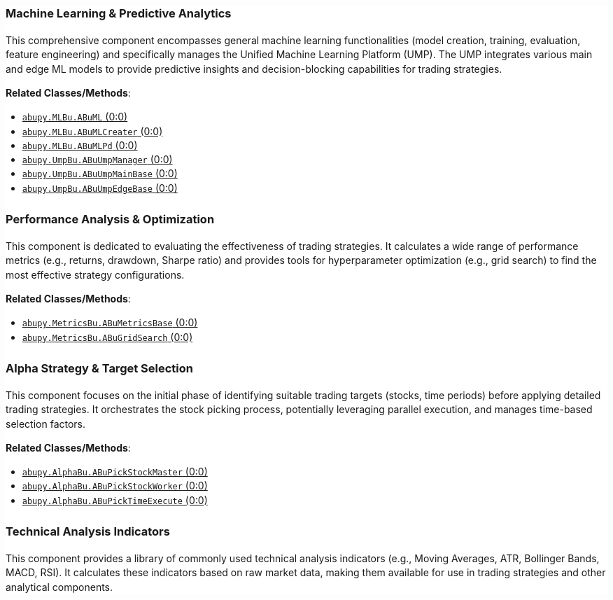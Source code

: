 
### Machine Learning & Predictive Analytics
This comprehensive component encompasses general machine learning functionalities (model creation, training, evaluation, feature engineering) and specifically manages the Unified Machine Learning Platform (UMP). The UMP integrates various main and edge ML models to provide predictive insights and decision-blocking capabilities for trading strategies.


**Related Classes/Methods**:

- <a href="https://github.com/bbfamily/abu/blob/master/abupy/MLBu/ABuML.py#L0-L0" target="_blank" rel="noopener noreferrer">`abupy.MLBu.ABuML` (0:0)</a>
- <a href="https://github.com/bbfamily/abu/blob/master/abupy/MLBu/ABuMLCreater.py#L0-L0" target="_blank" rel="noopener noreferrer">`abupy.MLBu.ABuMLCreater` (0:0)</a>
- <a href="https://github.com/bbfamily/abu/blob/master/abupy/MLBu/ABuMLPd.py#L0-L0" target="_blank" rel="noopener noreferrer">`abupy.MLBu.ABuMLPd` (0:0)</a>
- <a href="https://github.com/bbfamily/abu/blob/master/abupy/UmpBu/ABuUmpManager.py#L0-L0" target="_blank" rel="noopener noreferrer">`abupy.UmpBu.ABuUmpManager` (0:0)</a>
- <a href="https://github.com/bbfamily/abu/blob/master/abupy/UmpBu/ABuUmpMainBase.py#L0-L0" target="_blank" rel="noopener noreferrer">`abupy.UmpBu.ABuUmpMainBase` (0:0)</a>
- <a href="https://github.com/bbfamily/abu/blob/master/abupy/UmpBu/ABuUmpEdgeBase.py#L0-L0" target="_blank" rel="noopener noreferrer">`abupy.UmpBu.ABuUmpEdgeBase` (0:0)</a>


### Performance Analysis & Optimization
This component is dedicated to evaluating the effectiveness of trading strategies. It calculates a wide range of performance metrics (e.g., returns, drawdown, Sharpe ratio) and provides tools for hyperparameter optimization (e.g., grid search) to find the most effective strategy configurations.


**Related Classes/Methods**:

- <a href="https://github.com/bbfamily/abu/blob/master/abupy/MetricsBu/ABuMetricsBase.py#L0-L0" target="_blank" rel="noopener noreferrer">`abupy.MetricsBu.ABuMetricsBase` (0:0)</a>
- <a href="https://github.com/bbfamily/abu/blob/master/abupy/MetricsBu/ABuGridSearch.py#L0-L0" target="_blank" rel="noopener noreferrer">`abupy.MetricsBu.ABuGridSearch` (0:0)</a>


### Alpha Strategy & Target Selection
This component focuses on the initial phase of identifying suitable trading targets (stocks, time periods) before applying detailed trading strategies. It orchestrates the stock picking process, potentially leveraging parallel execution, and manages time-based selection factors.


**Related Classes/Methods**:

- <a href="https://github.com/bbfamily/abu/blob/master/abupy/AlphaBu/ABuPickStockMaster.py#L0-L0" target="_blank" rel="noopener noreferrer">`abupy.AlphaBu.ABuPickStockMaster` (0:0)</a>
- <a href="https://github.com/bbfamily/abu/blob/master/abupy/AlphaBu/ABuPickStockWorker.py#L0-L0" target="_blank" rel="noopener noreferrer">`abupy.AlphaBu.ABuPickStockWorker` (0:0)</a>
- <a href="https://github.com/bbfamily/abu/blob/master/abupy/AlphaBu/ABuPickTimeExecute.py#L0-L0" target="_blank" rel="noopener noreferrer">`abupy.AlphaBu.ABuPickTimeExecute` (0:0)</a>


### Technical Analysis Indicators
This component provides a library of commonly used technical analysis indicators (e.g., Moving Averages, ATR, Bollinger Bands, MACD, RSI). It calculates these indicators based on raw market data, making them available for use in trading strategies and other analytical components.
